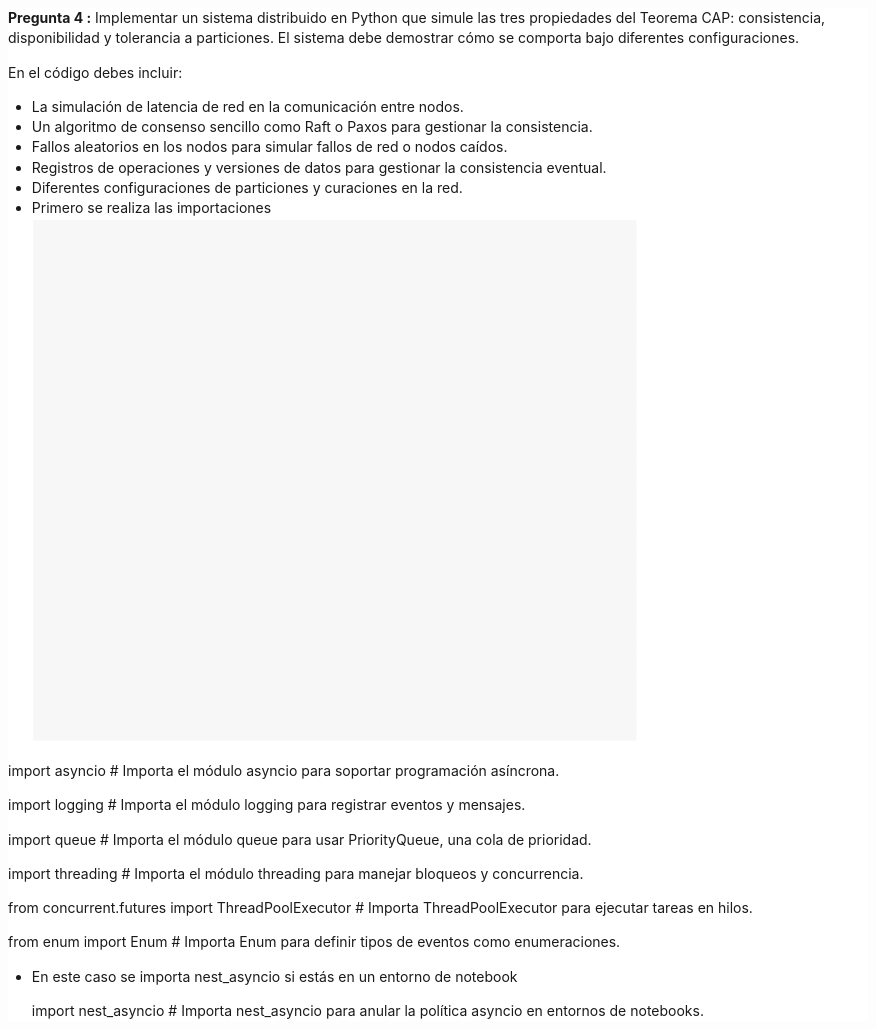 **Pregunta 4 :** Implementar un sistema distribuido en Python que simule las tres propiedades del Teorema CAP: consistencia, disponibilidad y tolerancia a particiones. El sistema debe demostrar cómo se comporta bajo diferentes configuraciones.

En el código debes incluir:

- La simulación de latencia de red en la comunicación entre nodos.
- Un algoritmo de consenso sencillo como Raft o Paxos para gestionar la consistencia.
- Fallos aleatorios en los nodos para simular fallos de red o nodos caídos.
- Registros de operaciones y versiones de datos para gestionar la consistencia eventual.
- Diferentes configuraciones de particiones y curaciones en la red.
- Primero se realiza las importaciones![](Aspose.Words.99abc9e3-1440-4111-b872-d984b22e75fe.001.png)

import asyncio # Importa el módulo asyncio para soportar programación asíncrona.

import logging # Importa el módulo logging para registrar eventos y mensajes.

import queue # Importa el módulo queue para usar PriorityQueue, una cola de prioridad.

import threading # Importa el módulo threading para manejar bloqueos y concurrencia.

from concurrent.futures import ThreadPoolExecutor # Importa ThreadPoolExecutor para ejecutar tareas en hilos.

from enum import Enum # Importa Enum para definir tipos de eventos como enumeraciones.

- En este caso se importa nest\_asyncio si estás en un entorno de notebook

  import nest\_asyncio # Importa nest\_asyncio para anular la política asyncio en entornos de notebooks.
